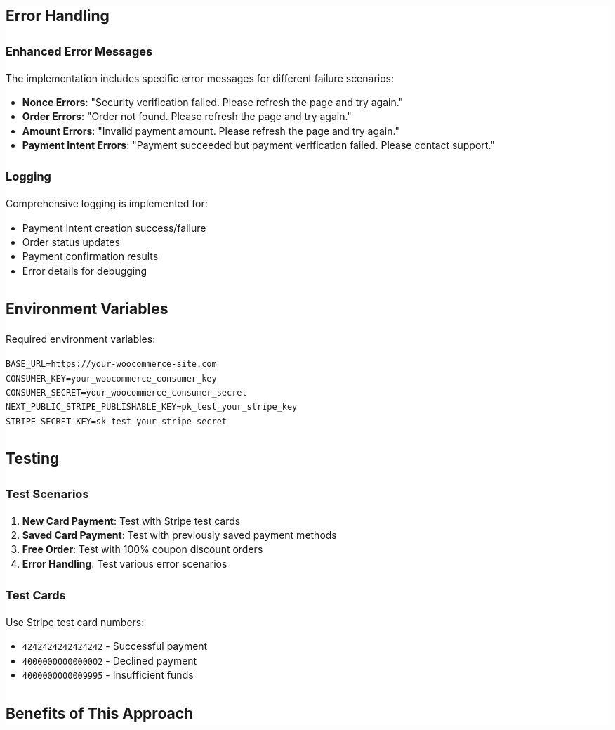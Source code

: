 ## Error Handling

### Enhanced Error Messages

The implementation includes specific error messages for different failure scenarios:

- **Nonce Errors**: "Security verification failed. Please refresh the page and try again."
- **Order Errors**: "Order not found. Please refresh the page and try again."
- **Amount Errors**: "Invalid payment amount. Please refresh the page and try again."
- **Payment Intent Errors**: "Payment succeeded but payment verification failed. Please contact support."

### Logging

Comprehensive logging is implemented for:

- Payment Intent creation success/failure
- Order status updates
- Payment confirmation results
- Error details for debugging

## Environment Variables

Required environment variables:

```env
BASE_URL=https://your-woocommerce-site.com
CONSUMER_KEY=your_woocommerce_consumer_key
CONSUMER_SECRET=your_woocommerce_consumer_secret
NEXT_PUBLIC_STRIPE_PUBLISHABLE_KEY=pk_test_your_stripe_key
STRIPE_SECRET_KEY=sk_test_your_stripe_secret
```

## Testing

### Test Scenarios

1. **New Card Payment**: Test with Stripe test cards
2. **Saved Card Payment**: Test with previously saved payment methods
3. **Free Order**: Test with 100% coupon discount orders
4. **Error Handling**: Test various error scenarios

### Test Cards

Use Stripe test card numbers:

- `4242424242424242` - Successful payment
- `4000000000000002` - Declined payment
- `4000000000009995` - Insufficient funds

## Benefits of This Approach
